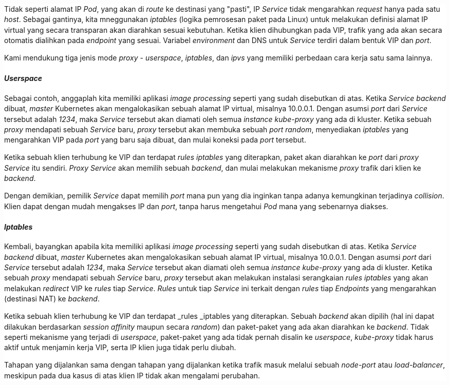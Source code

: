 Tidak seperti alamat IP _Pod_, yang akan di _route_ ke destinasi yang "pasti", 
IP _Service_ tidak mengarahkan _request_ hanya pada satu _host_.  Sebagai gantinya, 
kita mneggunakan _iptables_ (logika pemrosesan paket pada Linux) untuk melakukan definisi 
alamat IP virtual yang secara transparan akan diarahkan sesuai kebutuhan. Ketika klien 
dihubungkan pada VIP, trafik yang ada akan secara otomatis dialihkan pada _endpoint_ yang sesuai. 
Variabel _environment_ dan DNS untuk _Service_ terdiri dalam bentuk VIP dan _port_.

Kami mendukung tiga jenis mode _proxy_ - _userspace_, _iptables_, dan _ipvs_ yang memiliki 
perbedaan cara kerja satu sama lainnya.

#### _Userspace_

Sebagai contoh, anggaplah kita memiliki aplikasi _image processing_ seperti yang sudah 
disebutkan di atas. Ketika _Service_ _backend_ dibuat, _master_ Kubernetes akan mengalokasikan 
sebuah alamat IP virtual, misalnya 10.0.0.1. Dengan asumsi _port_ dari _Service_ tersebut adalah _1234_, 
maka _Service_ tersebut akan diamati oleh semua _instance_ _kube-proxy_ yang ada di kluster. 
Ketika sebuah _proxy_ mendapati sebuah _Service_ baru, _proxy_ tersebut akan membuka sebuah _port_ 
_random_, menyediakan _iptables_ yang mengarahkan VIP pada _port_ yang baru saja dibuat, dan mulai 
koneksi pada _port_ tersebut.

Ketika sebuah klien terhubung ke VIP dan terdapat _rules_ _iptables_ 
yang diterapkan, paket akan diarahkan ke _port_ dari _proxy_ _Service_ itu sendiri. 
_Proxy_ _Service_ akan memilih sebuah _backend_, dan mulai melakukan mekanisme _proxy_ 
trafik dari klien ke _backend_.

Dengan demikian, pemilik _Service_ dapat memilih _port_ mana pun yang dia inginkan 
tanpa adanya kemungkinan terjadinya _collision_. Klien dapat dengan mudah mengakses IP dan _port_, 
tanpa harus mengetahui _Pod_ mana yang sebenarnya diakses.

#### _Iptables_

Kembali, bayangkan apabila kita memiliki aplikasi _image processing_ seperti yang sudah 
disebutkan di atas. Ketika _Service_ _backend_ dibuat, _master_ Kubernetes akan mengalokasikan 
sebuah alamat IP virtual, misalnya 10.0.0.1. Dengan asumsi _port_ dari _Service_ tersebut adalah _1234_, 
maka _Service_ tersebut akan diamati oleh semua _instance_ _kube-proxy_ yang ada di kluster. 
Ketika sebuah _proxy_ mendapati sebuah _Service_ baru, _proxy_ tersebut akan melakukan instalasi 
serangkaian _rules_ _iptables_ yang akan melakukan _redirect_ VIP ke _rules_ tiap _Service_. _Rules_ 
untuk tiap _Service_ ini terkait dengan _rules_ tiap _Endpoints_ yang mengarahkan (destinasi NAT) 
ke _backend_.

Ketika sebuah klien terhubung ke VIP dan terdapat _rules _iptables 
yang diterapkan. Sebuah _backend_ akan dipilih (hal ini dapat dilakukan berdasarkan _session affinity_ 
maupun secara _random_) dan paket-paket yang ada akan diarahkan ke _backend_. Tidak seperti mekanisme 
yang terjadi di _userspace_, paket-paket yang ada tidak pernah disalin ke _userspace_, _kube-proxy_ 
tidak harus aktif untuk menjamin kerja VIP, serta IP klien juga tidak perlu diubah.

Tahapan yang dijalankan sama dengan tahapan yang dijalankan ketika trafik masuk melalui sebuah _node-port_ 
atau _load-balancer_, meskipun pada dua kasus di atas klien IP tidak akan mengalami perubahan. 
